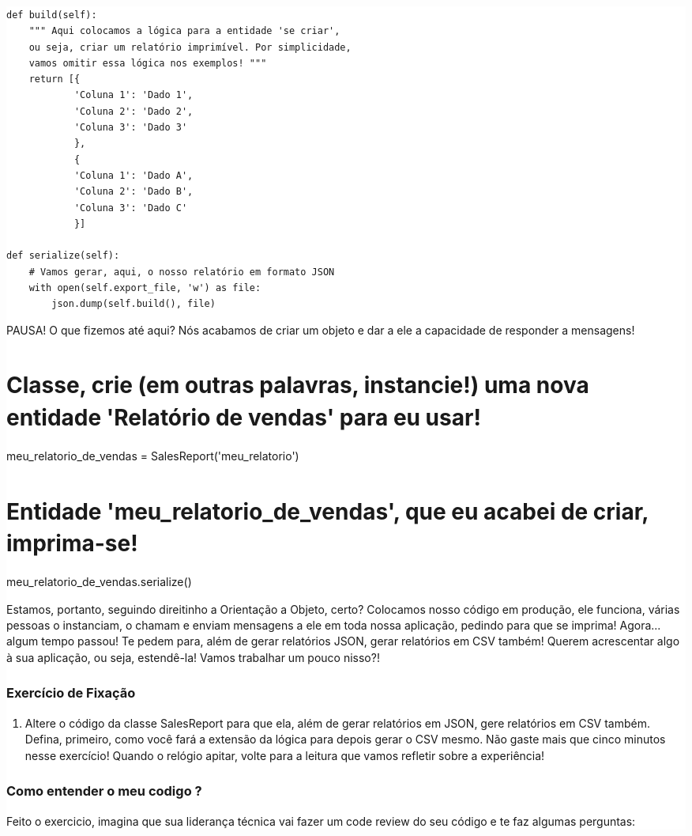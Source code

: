     def build(self):
        """ Aqui colocamos a lógica para a entidade 'se criar',
        ou seja, criar um relatório imprimível. Por simplicidade,
        vamos omitir essa lógica nos exemplos! """
        return [{
                'Coluna 1': 'Dado 1',
                'Coluna 2': 'Dado 2',
                'Coluna 3': 'Dado 3'
                },
                {
                'Coluna 1': 'Dado A',
                'Coluna 2': 'Dado B',
                'Coluna 3': 'Dado C'
                }]

    def serialize(self):
        # Vamos gerar, aqui, o nosso relatório em formato JSON
        with open(self.export_file, 'w') as file:
            json.dump(self.build(), file)

PAUSA!
O que fizemos até aqui? Nós acabamos de criar um objeto e dar a ele a capacidade de responder a mensagens!

# Classe, crie (em outras palavras, instancie!) uma nova entidade 'Relatório de vendas' para eu usar!

meu_relatorio_de_vendas = SalesReport('meu_relatorio')

# Entidade 'meu_relatorio_de_vendas', que eu acabei de criar, imprima-se!

meu_relatorio_de_vendas.serialize()

Estamos, portanto, seguindo direitinho a Orientação a Objeto, certo? Colocamos nosso código em produção, ele funciona, várias pessoas o instanciam, o chamam e enviam mensagens a ele em toda nossa aplicação, pedindo para que se imprima! Agora... algum tempo passou! Te pedem para, além de gerar relatórios JSON, gerar relatórios em CSV também! Querem acrescentar algo à sua aplicação, ou seja, estendê-la! Vamos trabalhar um pouco nisso?!

### Exercício de Fixação
1. Altere o código da classe SalesReport para que ela, além de gerar relatórios em JSON, gere relatórios em CSV também. Defina, primeiro, como você fará a extensão da lógica para depois gerar o CSV mesmo. Não gaste mais que cinco minutos nesse exercício! Quando o relógio apitar, volte para a leitura que vamos refletir sobre a experiência!


### Como entender o meu codigo ?
Feito o exercicio, imagina que sua liderança técnica vai fazer um code review do seu código e te faz algumas  perguntas:
